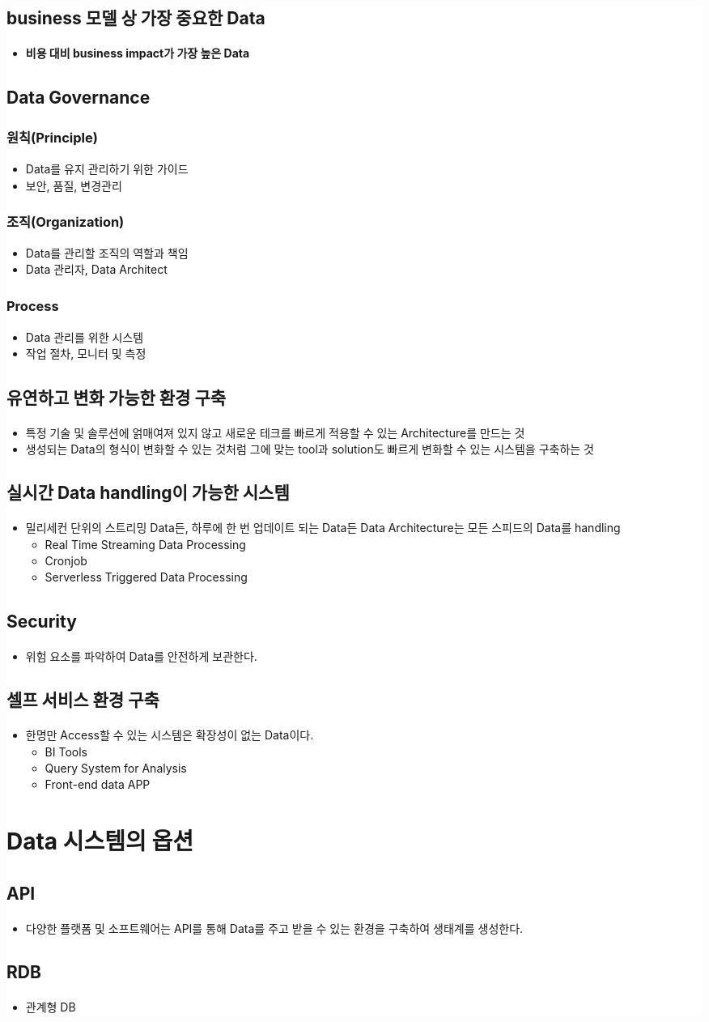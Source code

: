 ## business 모델 상 가장 중요한 Data
- **비용 대비 business impact가 가장 높은 Data**

## Data Governance

### 원칙(Principle)
- Data를 유지 관리하기 위한 가이드
- 보안, 품질, 변경관리

### 조직(Organization)
- Data를 관리할 조직의 역할과 책임
- Data 관리자, Data Architect

### Process
- Data 관리를 위한 시스템
- 작업 절차, 모니터 및 측정

## 유연하고 변화 가능한 환경 구축
- 특정 기술 및 솔루션에 얽매여져 있지 않고 새로운 테크를 빠르게 적용할 수 있는 Architecture를 만드는 것
- 생성되는 Data의 형식이 변화할 수 있는 것처럼 그에 맞는 tool과 solution도 빠르게 변화할 수 있는 시스템을 구축하는 것

## 실시간 Data handling이 가능한 시스템
- 밀리세컨 단위의 스트리밍 Data든, 하루에 한 번 업데이트 되는 Data든 Data Architecture는 모든 스피드의 Data를 handling
  - Real Time Streaming Data Processing
  - Cronjob
  - Serverless Triggered Data Processing

## Security
- 위험 요소를 파악하여 Data를 안전하게 보관한다.

## 셀프 서비스 환경 구축
- 한명만 Access할 수 있는 시스템은 확장성이 없는 Data이다.
  - BI Tools
  - Query System for Analysis
  - Front-end data APP

# Data 시스템의 옵션

## API
- 다양한 플랫폼 및 소프트웨어는 API를 통해 Data를 주고 받을 수 있는 환경을 구축하여 생태계를 생성한다.

## RDB
- 관계형 DB
